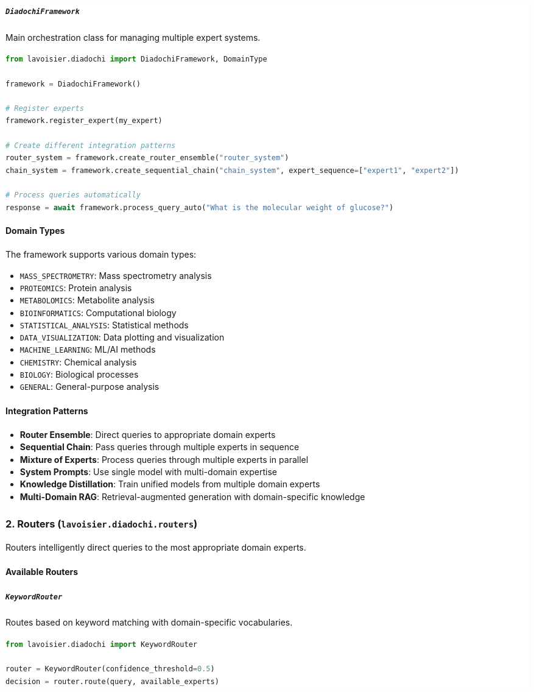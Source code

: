##### `DiadochiFramework`
Main orchestration class for managing multiple expert systems.

```python
from lavoisier.diadochi import DiadochiFramework, DomainType

framework = DiadochiFramework()

# Register experts
framework.register_expert(my_expert)

# Create different integration patterns
router_system = framework.create_router_ensemble("router_system")
chain_system = framework.create_sequential_chain("chain_system", expert_sequence=["expert1", "expert2"])

# Process queries automatically
response = await framework.process_query_auto("What is the molecular weight of glucose?")
```

#### Domain Types

The framework supports various domain types:

- `MASS_SPECTROMETRY`: Mass spectrometry analysis
- `PROTEOMICS`: Protein analysis
- `METABOLOMICS`: Metabolite analysis
- `BIOINFORMATICS`: Computational biology
- `STATISTICAL_ANALYSIS`: Statistical methods
- `DATA_VISUALIZATION`: Data plotting and visualization
- `MACHINE_LEARNING`: ML/AI methods
- `CHEMISTRY`: Chemical analysis
- `BIOLOGY`: Biological processes
- `GENERAL`: General-purpose analysis

#### Integration Patterns

- **Router Ensemble**: Direct queries to appropriate domain experts
- **Sequential Chain**: Pass queries through multiple experts in sequence
- **Mixture of Experts**: Process queries through multiple experts in parallel
- **System Prompts**: Use single model with multi-domain expertise
- **Knowledge Distillation**: Train unified models from multiple domain experts
- **Multi-Domain RAG**: Retrieval-augmented generation with domain-specific knowledge

### 2. Routers (`lavoisier.diadochi.routers`)

Routers intelligently direct queries to the most appropriate domain experts.

#### Available Routers

##### `KeywordRouter`
Routes based on keyword matching with domain-specific vocabularies.

```python
from lavoisier.diadochi import KeywordRouter

router = KeywordRouter(confidence_threshold=0.5)
decision = router.route(query, available_experts)
```
